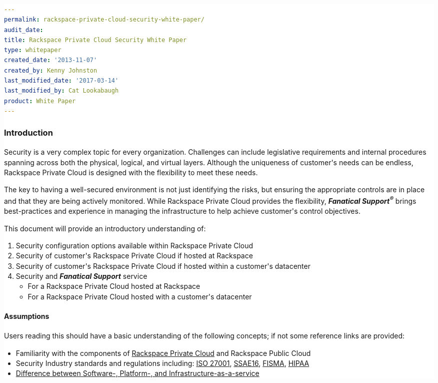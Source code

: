 ```yaml
---
permalink: rackspace-private-cloud-security-white-paper/
audit_date:
title: Rackspace Private Cloud Security White Paper
type: whitepaper
created_date: '2013-11-07'
created_by: Kenny Johnston
last_modified_date: '2017-03-14'
last_modified_by: Cat Lookabaugh
product: White Paper
---
```


### Introduction

Security is a very complex topic for every organization. Challenges can
include legislative requirements and internal procedures spanning across
both the physical, logical, and virtual layers. Although the uniqueness
of customer's needs can be endless, Rackspace Private Cloud is designed
with the flexibility to meet these needs.

The key to having a well-secured environment is not just identifying the
risks, but ensuring the appropriate controls are in place and that they
are being actively monitored. While Rackspace Private Cloud provides the
flexibility, ***Fanatical Support<sup>&reg;</sup>*** brings best-practices and
experience in managing the infrastructure to help achieve customer's control
objectives.

This document will provide an introductory understanding of:

1.  Security configuration options available within Rackspace Private Cloud
2.  Security of customer's Rackspace Private Cloud if hosted at Rackspace
3.  Security of customer's Rackspace Private Cloud if hosted within a customer's
datacenter
4.  Security and ***Fanatical Support*** service
    -   For a Rackspace Private Cloud hosted at Rackspace
    -   For a Rackspace Private Cloud hosted with a customer's datacenter

#### Assumptions

Users reading this should have a basic understanding of the following
concepts; if not some reference links are provided:

-   Familiarity with the components of
[Rackspace Private Cloud](http://www.rackspace.com/cloud/private/) and Rackspace
Public Cloud
-   Security Industry standards and regulations including:
[ISO 27001](https://en.wikipedia.org/wiki/ISO/IEC_27001),
[SSAE16](http://www.aicpa.org/Research/Standards/AuditAttest/DownloadableDocuments/AT-00801.pdf),
[FISMA](http://en.wikipedia.org/wiki/Federal_Information_Security_Management_Act_of_2002),
[HIPAA](http://en.wikipedia.org/wiki/HIPPA)
-   [Difference between Software-, Platform-, and Infrastructure-as-a-service](http://csrc.nist.gov/publications/nistpubs/800-145/SP800-145.pdf)
